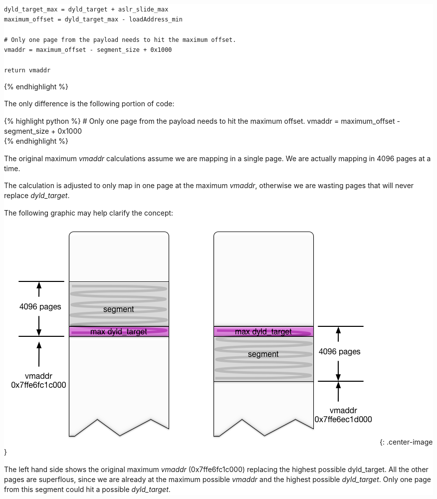     dyld_target_max = dyld_target + aslr_slide_max
    maximum_offset = dyld_target_max - loadAddress_min

    # Only one page from the payload needs to hit the maximum offset.
    vmaddr = maximum_offset - segment_size + 0x1000  

    return vmaddr
{% endhighlight %}

The only difference is the following portion of code:

{% highlight python %}
    # Only one page from the payload needs to hit the maximum offset.
    vmaddr = maximum_offset - segment_size + 0x1000  
{% endhighlight %}

The original maximum *vmaddr* calculations assume we are mapping in a single page. We are actually mapping in 4096 pages at a time. 

The calculation is adjusted to only map in one page at the maximum *vmaddr*, otherwise we are wasting pages that will never replace *dyld_target*.

The following graphic may help clarify the concept:

![vmaddr adjust](/assets/vmaddr_adjust.png){: .center-image }


The left hand side shows the original maximum *vmaddr* (0x7ffe6fc1c000) replacing the highest possible dyld_target. All the other pages are superflous, since we are already at the maximum possible *vmaddr* and the highest possible *dyld_target*. Only one page from this segment could hit a possible *dyld_target*.
